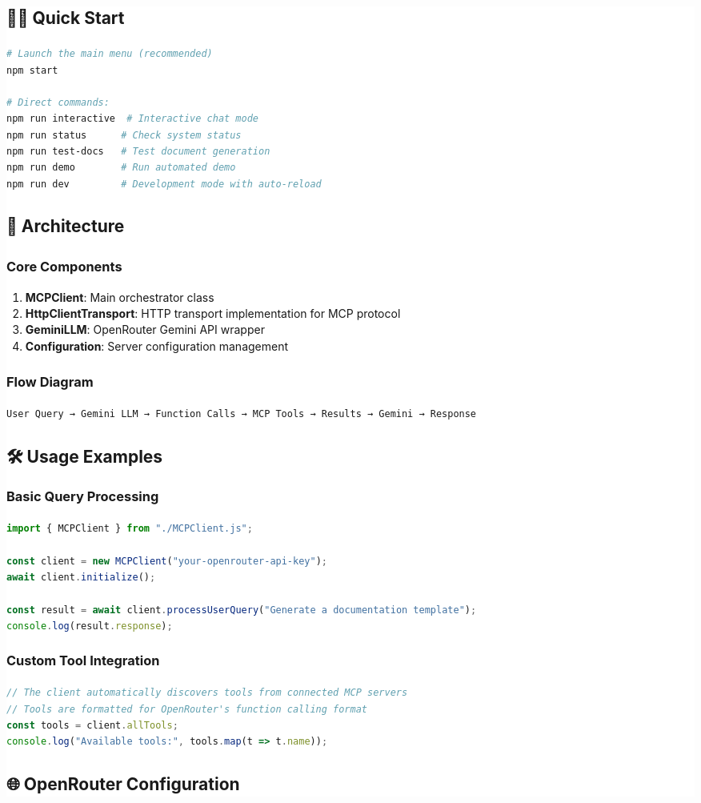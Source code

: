 ## 🏃‍♂️ Quick Start

```bash
# Launch the main menu (recommended)
npm start

# Direct commands:
npm run interactive  # Interactive chat mode  
npm run status      # Check system status
npm run test-docs   # Test document generation
npm run demo        # Run automated demo
npm run dev         # Development mode with auto-reload
```

## 🔧 Architecture

### Core Components

1. **MCPClient**: Main orchestrator class
2. **HttpClientTransport**: HTTP transport implementation for MCP protocol
3. **GeminiLLM**: OpenRouter Gemini API wrapper
4. **Configuration**: Server configuration management

### Flow Diagram

```
User Query → Gemini LLM → Function Calls → MCP Tools → Results → Gemini → Response
```

## 🛠️ Usage Examples

### Basic Query Processing
```javascript
import { MCPClient } from "./MCPClient.js";

const client = new MCPClient("your-openrouter-api-key");
await client.initialize();

const result = await client.processUserQuery("Generate a documentation template");
console.log(result.response);
```

### Custom Tool Integration
```javascript
// The client automatically discovers tools from connected MCP servers
// Tools are formatted for OpenRouter's function calling format
const tools = client.allTools;
console.log("Available tools:", tools.map(t => t.name));
```

## 🌐 OpenRouter Configuration
